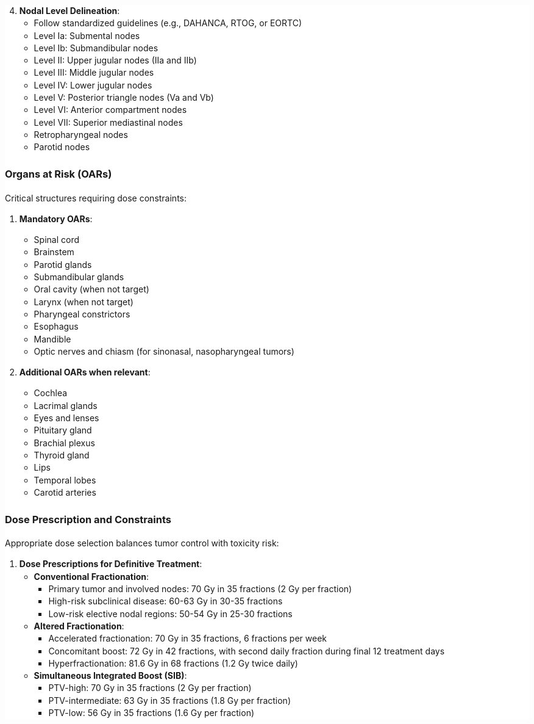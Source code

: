 4. **Nodal Level Delineation**:
   - Follow standardized guidelines (e.g., DAHANCA, RTOG, or EORTC)
   - Level Ia: Submental nodes
   - Level Ib: Submandibular nodes
   - Level II: Upper jugular nodes (IIa and IIb)
   - Level III: Middle jugular nodes
   - Level IV: Lower jugular nodes
   - Level V: Posterior triangle nodes (Va and Vb)
   - Level VI: Anterior compartment nodes
   - Level VII: Superior mediastinal nodes
   - Retropharyngeal nodes
   - Parotid nodes

### Organs at Risk (OARs)

Critical structures requiring dose constraints:

1. **Mandatory OARs**:
   - Spinal cord
   - Brainstem
   - Parotid glands
   - Submandibular glands
   - Oral cavity (when not target)
   - Larynx (when not target)
   - Pharyngeal constrictors
   - Esophagus
   - Mandible
   - Optic nerves and chiasm (for sinonasal, nasopharyngeal tumors)

2. **Additional OARs when relevant**:
   - Cochlea
   - Lacrimal glands
   - Eyes and lenses
   - Pituitary gland
   - Brachial plexus
   - Thyroid gland
   - Lips
   - Temporal lobes
   - Carotid arteries

### Dose Prescription and Constraints

Appropriate dose selection balances tumor control with toxicity risk:

1. **Dose Prescriptions for Definitive Treatment**:
   - **Conventional Fractionation**:
     - Primary tumor and involved nodes: 70 Gy in 35 fractions (2 Gy per fraction)
     - High-risk subclinical disease: 60-63 Gy in 30-35 fractions
     - Low-risk elective nodal regions: 50-54 Gy in 25-30 fractions
   - **Altered Fractionation**:
     - Accelerated fractionation: 70 Gy in 35 fractions, 6 fractions per week
     - Concomitant boost: 72 Gy in 42 fractions, with second daily fraction during final 12 treatment days
     - Hyperfractionation: 81.6 Gy in 68 fractions (1.2 Gy twice daily)
   - **Simultaneous Integrated Boost (SIB)**:
     - PTV-high: 70 Gy in 35 fractions (2 Gy per fraction)
     - PTV-intermediate: 63 Gy in 35 fractions (1.8 Gy per fraction)
     - PTV-low: 56 Gy in 35 fractions (1.6 Gy per fraction)
